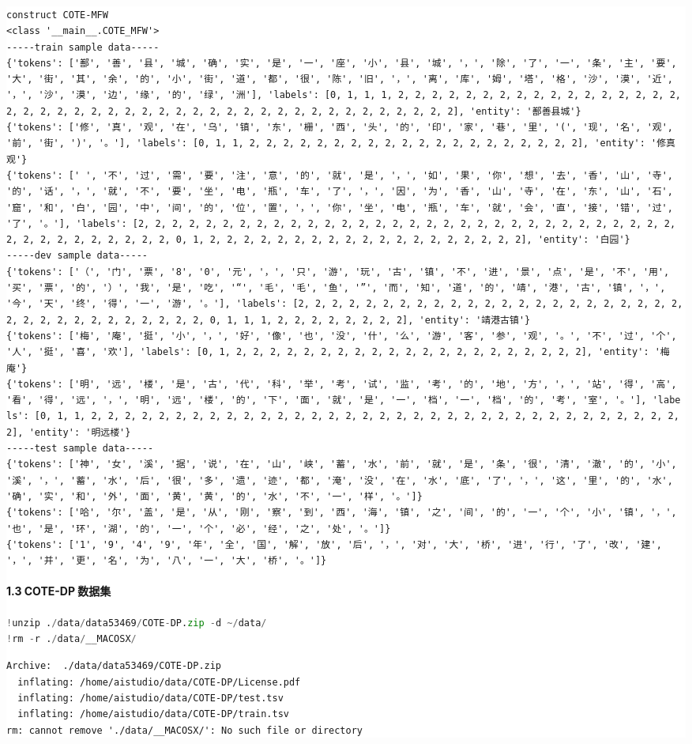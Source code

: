     construct COTE-MFW
    <class '__main__.COTE_MFW'>
    -----train sample data-----
    {'tokens': ['鄯', '善', '县', '城', '确', '实', '是', '一', '座', '小', '县', '城', '，', '除', '了', '一', '条', '主', '要', '大', '街', '其', '余', '的', '小', '街', '道', '都', '很', '陈', '旧', '，', '离', '库', '姆', '塔', '格', '沙', '漠', '近', '，', '沙', '漠', '边', '缘', '的', '绿', '洲'], 'labels': [0, 1, 1, 1, 2, 2, 2, 2, 2, 2, 2, 2, 2, 2, 2, 2, 2, 2, 2, 2, 2, 2, 2, 2, 2, 2, 2, 2, 2, 2, 2, 2, 2, 2, 2, 2, 2, 2, 2, 2, 2, 2, 2, 2, 2, 2, 2, 2], 'entity': '鄯善县城'}
    {'tokens': ['修', '真', '观', '在', '乌', '镇', '东', '栅', '西', '头', '的', '印', '家', '巷', '里', '(', '现', '名', '观', '前', '街', ')', '。'], 'labels': [0, 1, 1, 2, 2, 2, 2, 2, 2, 2, 2, 2, 2, 2, 2, 2, 2, 2, 2, 2, 2, 2, 2], 'entity': '修真观'}
    {'tokens': [' ', '不', '过', '需', '要', '注', '意', '的', '就', '是', '，', '如', '果', '你', '想', '去', '香', '山', '寺', '的', '话', '，', '就', '不', '要', '坐', '电', '瓶', '车', '了', '，', '因', '为', '香', '山', '寺', '在', '东', '山', '石', '窟', '和', '白', '园', '中', '间', '的', '位', '置', '，', '你', '坐', '电', '瓶', '车', '就', '会', '直', '接', '错', '过', '了', '。'], 'labels': [2, 2, 2, 2, 2, 2, 2, 2, 2, 2, 2, 2, 2, 2, 2, 2, 2, 2, 2, 2, 2, 2, 2, 2, 2, 2, 2, 2, 2, 2, 2, 2, 2, 2, 2, 2, 2, 2, 2, 2, 2, 2, 0, 1, 2, 2, 2, 2, 2, 2, 2, 2, 2, 2, 2, 2, 2, 2, 2, 2, 2, 2, 2], 'entity': '白园'}
    -----dev sample data-----
    {'tokens': ['（', '门', '票', '8', '0', '元', '，', '只', '游', '玩', '古', '镇', '不', '进', '景', '点', '是', '不', '用', '买', '票', '的', '）', '我', '是', '吃', '“', '毛', '毛', '鱼', '”', '而', '知', '道', '的', '靖', '港', '古', '镇', '，', '今', '天', '终', '得', '一', '游', '。'], 'labels': [2, 2, 2, 2, 2, 2, 2, 2, 2, 2, 2, 2, 2, 2, 2, 2, 2, 2, 2, 2, 2, 2, 2, 2, 2, 2, 2, 2, 2, 2, 2, 2, 2, 2, 2, 0, 1, 1, 1, 2, 2, 2, 2, 2, 2, 2, 2], 'entity': '靖港古镇'}
    {'tokens': ['梅', '庵', '挺', '小', '，', '好', '像', '也', '没', '什', '么', '游', '客', '参', '观', '。', '不', '过', '个', '人', '挺', '喜', '欢'], 'labels': [0, 1, 2, 2, 2, 2, 2, 2, 2, 2, 2, 2, 2, 2, 2, 2, 2, 2, 2, 2, 2, 2, 2], 'entity': '梅庵'}
    {'tokens': ['明', '远', '楼', '是', '古', '代', '科', '举', '考', '试', '监', '考', '的', '地', '方', '，', '站', '得', '高', '看', '得', '远', '，', '明', '远', '楼', '的', '下', '面', '就', '是', '一', '档', '一', '档', '的', '考', '室', '。'], 'labels': [0, 1, 1, 2, 2, 2, 2, 2, 2, 2, 2, 2, 2, 2, 2, 2, 2, 2, 2, 2, 2, 2, 2, 2, 2, 2, 2, 2, 2, 2, 2, 2, 2, 2, 2, 2, 2, 2, 2], 'entity': '明远楼'}
    -----test sample data-----
    {'tokens': ['神', '女', '溪', '据', '说', '在', '山', '峡', '蓄', '水', '前', '就', '是', '条', '很', '清', '澈', '的', '小', '溪', '，', '蓄', '水', '后', '很', '多', '遗', '迹', '都', '淹', '没', '在', '水', '底', '了', '，', '这', '里', '的', '水', '确', '实', '和', '外', '面', '黄', '黄', '的', '水', '不', '一', '样', '。']}
    {'tokens': ['哈', '尔', '盖', '是', '从', '刚', '察', '到', '西', '海', '镇', '之', '间', '的', '一', '个', '小', '镇', '，', '也', '是', '环', '湖', '的', '一', '个', '必', '经', '之', '处', '。']}
    {'tokens': ['1', '9', '4', '9', '年', '全', '国', '解', '放', '后', '，', '对', '大', '桥', '进', '行', '了', '改', '建', '，', '并', '更', '名', '为', '八', '一', '大', '桥', '。']}


#### 1.3 COTE-DP 数据集


```python
!unzip ./data/data53469/COTE-DP.zip -d ~/data/
!rm -r ./data/__MACOSX/
```

    Archive:  ./data/data53469/COTE-DP.zip
      inflating: /home/aistudio/data/COTE-DP/License.pdf  
      inflating: /home/aistudio/data/COTE-DP/test.tsv  
      inflating: /home/aistudio/data/COTE-DP/train.tsv  
    rm: cannot remove './data/__MACOSX/': No such file or directory
